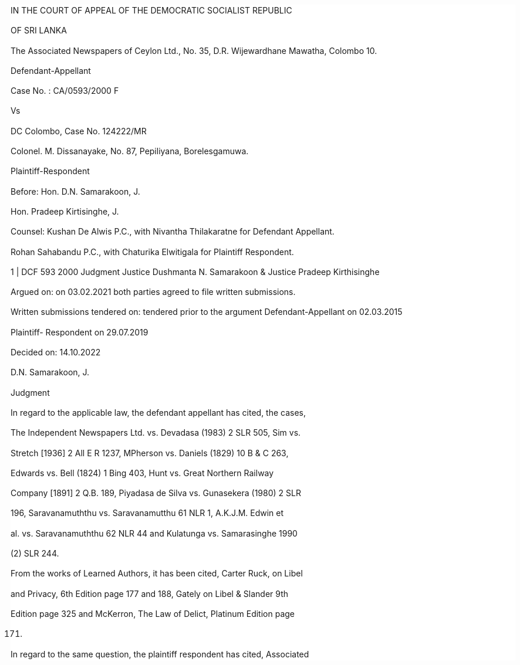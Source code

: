 IN THE COURT OF APPEAL OF THE DEMOCRATIC SOCIALIST REPUBLIC

OF SRI LANKA

The Associated Newspapers of Ceylon Ltd., No. 35, D.R. Wijewardhane Mawatha, Colombo 10.

Defendant-Appellant

Case No. : CA/0593/2000 F

Vs

DC Colombo, Case No. 124222/MR

Colonel. M. Dissanayake, No. 87, Pepiliyana, Borelesgamuwa.

Plaintiff-Respondent

Before: Hon. D.N. Samarakoon, J.

Hon. Pradeep Kirtisinghe, J.

Counsel: Kushan De Alwis P.C., with Nivantha Thilakaratne for Defendant Appellant.

Rohan Sahabandu P.C., with Chaturika Elwitigala for Plaintiff Respondent.

1 | DCF 593 2000 Judgment Justice Dushmanta N. Samarakoon & Justice Pradeep Kirthisinghe

Argued on: on 03.02.2021 both parties agreed to file written submissions.

Written submissions tendered on: tendered prior to the argument Defendant-Appellant on 02.03.2015

Plaintiff- Respondent on 29.07.2019

Decided on: 14.10.2022

D.N. Samarakoon, J.

Judgment

In regard to the applicable law, the defendant appellant has cited, the cases,

The Independent Newspapers Ltd. vs. Devadasa (1983) 2 SLR 505, Sim vs.

Stretch [1936] 2 All E R 1237, MPherson vs. Daniels (1829) 10 B & C 263,

Edwards vs. Bell (1824) 1 Bing 403, Hunt vs. Great Northern Railway

Company [1891] 2 Q.B. 189, Piyadasa de Silva vs. Gunasekera (1980) 2 SLR

196, Saravanamuththu vs. Saravanamutthu 61 NLR 1, A.K.J.M. Edwin et

al. vs. Saravanamuththu 62 NLR 44 and Kulatunga vs. Samarasinghe 1990

(2) SLR 244.

From the works of Learned Authors, it has been cited, Carter Ruck, on Libel

and Privacy, 6th Edition page 177 and 188, Gately on Libel & Slander 9th

Edition page 325 and McKerron, The Law of Delict, Platinum Edition page

171.

In regard to the same question, the plaintiff respondent has cited, Associated
